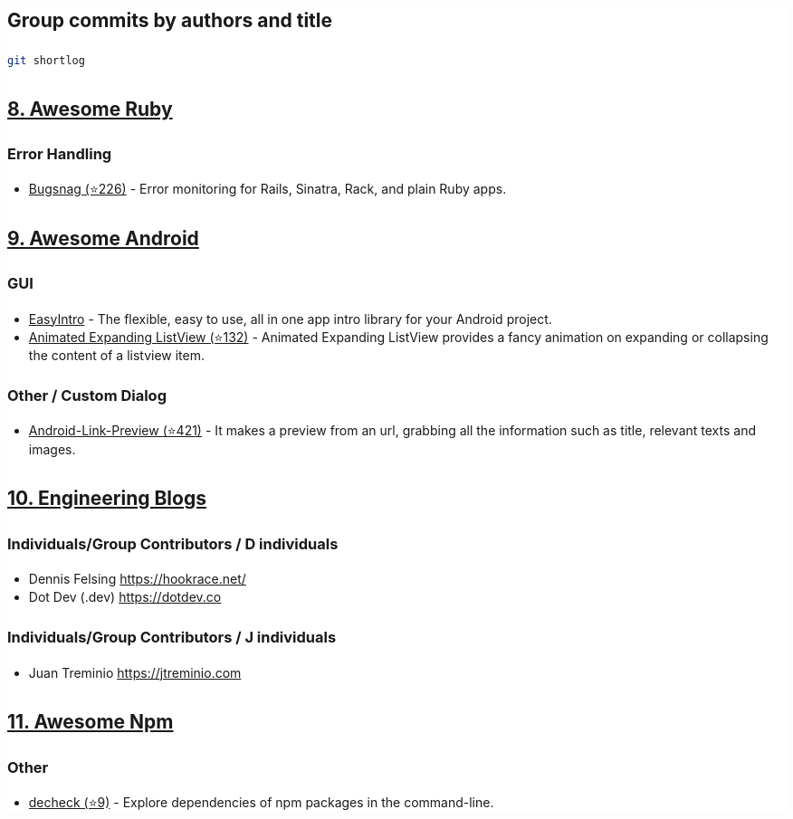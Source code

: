 ## Group commits by authors and title

```sh
git shortlog
```

## [8. Awesome Ruby](/content/markets/awesome-ruby/week/README.md)

### Error Handling

*   [Bugsnag (⭐226)](https://github.com/bugsnag/bugsnag-ruby) - Error monitoring for Rails, Sinatra, Rack, and plain Ruby apps.

## [9. Awesome Android](/content/JStumpp/awesome-android/week/README.md)

### GUI

*   [EasyIntro](https://github.com/meNESS/EasyIntro) - The flexible, easy to use, all in one app intro library for your Android project.
*   [Animated Expanding ListView (⭐132)](https://github.com/LeonardoCardoso/Animated-Expanding-ListView) - Animated Expanding ListView provides a fancy animation on expanding or collapsing the content of a listview item.

### Other / Custom Dialog

*   [Android-Link-Preview (⭐421)](https://github.com/LeonardoCardoso/Android-Link-Preview) - It makes a preview from an url, grabbing all the information such as title, relevant texts and images.

## [10. Engineering Blogs](/content/kilimchoi/engineering-blogs/week/README.md)

### Individuals/Group Contributors / D individuals

*   Dennis Felsing <https://hookrace.net/>
*   Dot Dev (.dev) <https://dotdev.co>

### Individuals/Group Contributors / J individuals

*   Juan Treminio <https://jtreminio.com>

## [11. Awesome Npm](/content/sindresorhus/awesome-npm/week/README.md)

### Other

*   [decheck (⭐9)](https://github.com/egoist/decheck) - Explore dependencies of npm packages in the command-line.
